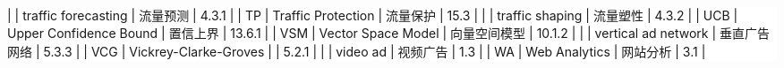 |  | traffic forecasting | 流量预测 | 4.3.1 |
| TP | Traffic Protection | 流量保护 | 15.3 |
|  | traffic shaping | 流量塑性 | 4.3.2 |
| UCB | Upper Confidence Bound | 置信上界 | 13.6.1 |
| VSM | Vector Space Model | 向量空间模型 | 10.1.2 |
|  | vertical ad network | 垂直广告网络 | 5.3.3 |
| VCG | Vickrey-Clarke-Groves |  | 5.2.1 |
|  | video ad | 视频广告 | 1.3 |
| WA | Web Analytics | 网站分析 | 3.1 |



